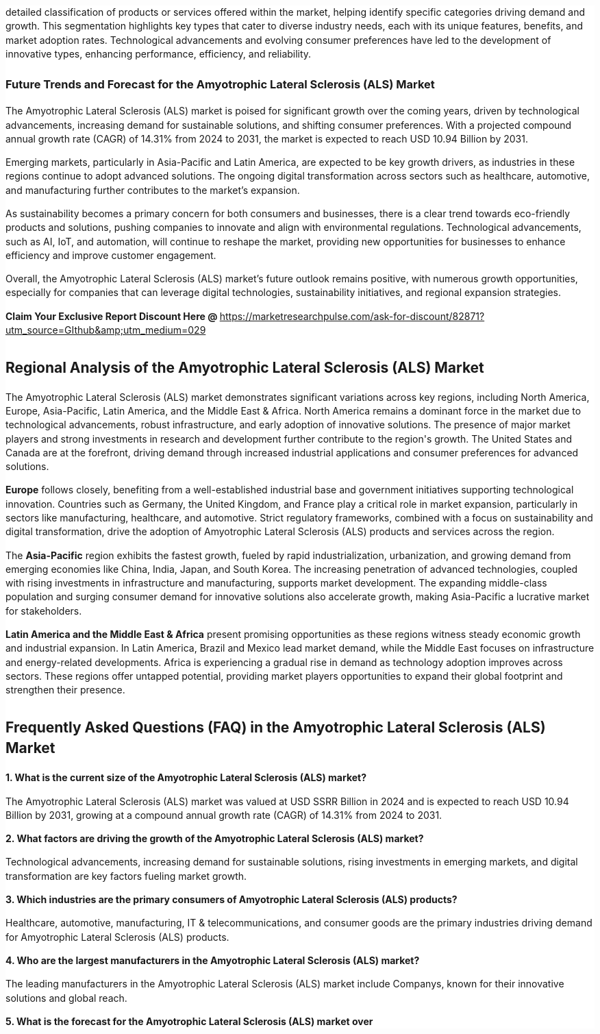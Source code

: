 detailed classification of products or services offered within the market, helping identify specific categories driving demand and growth. This segmentation highlights key types that cater to diverse industry needs, each with its unique features, benefits, and market adoption rates. Technological advancements and evolving consumer preferences have led to the development of innovative types, enhancing performance, efficiency, and reliability.</p><h3>Future Trends and Forecast for the Amyotrophic Lateral Sclerosis (ALS) Market</h3><p>The Amyotrophic Lateral Sclerosis (ALS) market is poised for significant growth over the coming years, driven by technological advancements, increasing demand for sustainable solutions, and shifting consumer preferences. With a projected compound annual growth rate (CAGR) of 14.31% from 2024 to 2031, the market is expected to reach USD 10.94 Billion by 2031.</p><p>Emerging markets, particularly in Asia-Pacific and Latin America, are expected to be key growth drivers, as industries in these regions continue to adopt advanced solutions. The ongoing digital transformation across sectors such as healthcare, automotive, and manufacturing further contributes to the market&rsquo;s expansion.</p><p>As sustainability becomes a primary concern for both consumers and businesses, there is a clear trend towards eco-friendly products and solutions, pushing companies to innovate and align with environmental regulations. Technological advancements, such as AI, IoT, and automation, will continue to reshape the market, providing new opportunities for businesses to enhance efficiency and improve customer engagement.</p><p>Overall, the Amyotrophic Lateral Sclerosis (ALS) market&rsquo;s future outlook remains positive, with numerous growth opportunities, especially for companies that can leverage digital technologies, sustainability initiatives, and regional expansion strategies.</p><p><strong>Claim Your Exclusive Report Discount Here @ </strong><a href="https://marketresearchpulse.com/ask-for-discount/82871?utm_source=GIthub&amp;utm_medium=029">https://marketresearchpulse.com/ask-for-discount/82871?utm_source=GIthub&amp;utm_medium=029</a></p><h2><strong>Regional Analysis of the Amyotrophic Lateral Sclerosis (ALS) Market</strong></h2><p>The Amyotrophic Lateral Sclerosis (ALS) market demonstrates significant variations across key regions, including North America, Europe, Asia-Pacific, Latin America, and the Middle East &amp; Africa. North America remains a dominant force in the market due to technological advancements, robust infrastructure, and early adoption of innovative solutions. The presence of major market players and strong investments in research and development further contribute to the region's growth. The United States and Canada are at the forefront, driving demand through increased industrial applications and consumer preferences for advanced solutions.</p><p><strong>Europe</strong> follows closely, benefiting from a well-established industrial base and government initiatives supporting technological innovation. Countries such as Germany, the United Kingdom, and France play a critical role in market expansion, particularly in sectors like manufacturing, healthcare, and automotive. Strict regulatory frameworks, combined with a focus on sustainability and digital transformation, drive the adoption of Amyotrophic Lateral Sclerosis (ALS) products and services across the region.</p><p>The <strong>Asia-Pacific</strong> region exhibits the fastest growth, fueled by rapid industrialization, urbanization, and growing demand from emerging economies like China, India, Japan, and South Korea. The increasing penetration of advanced technologies, coupled with rising investments in infrastructure and manufacturing, supports market development. The expanding middle-class population and surging consumer demand for innovative solutions also accelerate growth, making Asia-Pacific a lucrative market for stakeholders.</p><p><strong>Latin America and the Middle East &amp; Africa</strong> present promising opportunities as these regions witness steady economic growth and industrial expansion. In Latin America, Brazil and Mexico lead market demand, while the Middle East focuses on infrastructure and energy-related developments. Africa is experiencing a gradual rise in demand as technology adoption improves across sectors. These regions offer untapped potential, providing market players opportunities to expand their global footprint and strengthen their presence.</p><h2><strong>Frequently Asked Questions (FAQ) in the Amyotrophic Lateral Sclerosis (ALS) Market</strong></h2><p><strong>1. What is the current size of the Amyotrophic Lateral Sclerosis (ALS) market?</strong></p><p>The Amyotrophic Lateral Sclerosis (ALS) market was valued at USD SSRR Billion in 2024 and is expected to reach USD 10.94 Billion by 2031, growing at a compound annual growth rate (CAGR) of 14.31% from 2024 to 2031.</p><p><strong>2. What factors are driving the growth of the Amyotrophic Lateral Sclerosis (ALS) market?</strong></p><p>Technological advancements, increasing demand for sustainable solutions, rising investments in emerging markets, and digital transformation are key factors fueling market growth.</p><p><strong>3. Which industries are the primary consumers of Amyotrophic Lateral Sclerosis (ALS) products?</strong></p><p>Healthcare, automotive, manufacturing, IT &amp; telecommunications, and consumer goods are the primary industries driving demand for Amyotrophic Lateral Sclerosis (ALS) products.</p><p><strong>4. Who are the largest manufacturers in the Amyotrophic Lateral Sclerosis (ALS) market?</strong></p><p>The leading manufacturers in the Amyotrophic Lateral Sclerosis (ALS) market include Companys, known for their innovative solutions and global reach.</p><p><strong>5. What is the forecast for the Amyotrophic Lateral Sclerosis (ALS) market over
